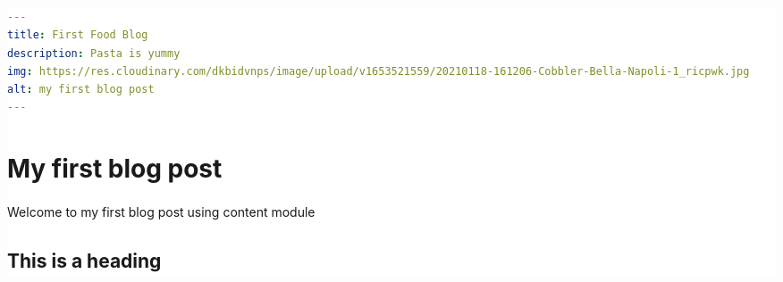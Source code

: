 ```yaml
---
title: First Food Blog
description: Pasta is yummy
img: https://res.cloudinary.com/dkbidvnps/image/upload/v1653521559/20210118-161206-Cobbler-Bella-Napoli-1_ricpwk.jpg
alt: my first blog post
---
```


# My first blog post

Welcome to my first blog post using content module

## This is a heading
